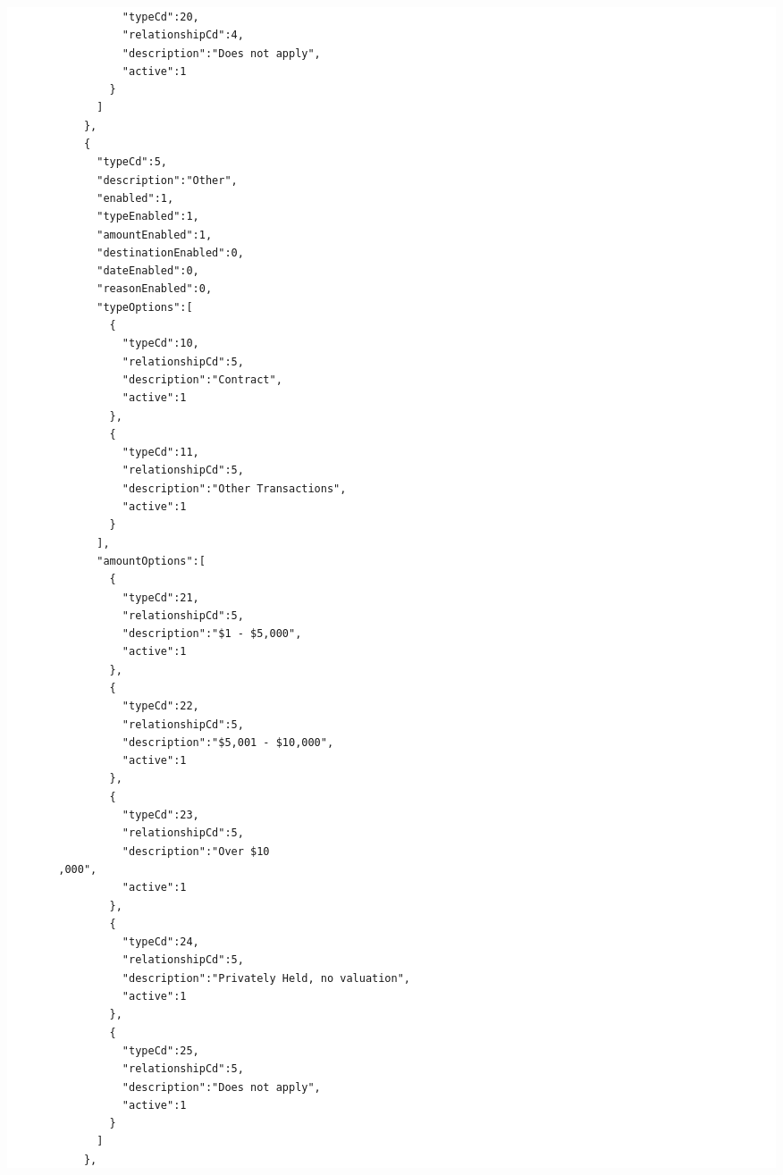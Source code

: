                       "typeCd":20,
                      "relationshipCd":4,
                      "description":"Does not apply",
                      "active":1
                    }
                  ]
                },
                {
                  "typeCd":5,
                  "description":"Other",
                  "enabled":1,
                  "typeEnabled":1,
                  "amountEnabled":1,
                  "destinationEnabled":0,
                  "dateEnabled":0,
                  "reasonEnabled":0,
                  "typeOptions":[
                    {
                      "typeCd":10,
                      "relationshipCd":5,
                      "description":"Contract",
                      "active":1
                    },
                    {
                      "typeCd":11,
                      "relationshipCd":5,
                      "description":"Other Transactions",
                      "active":1
                    }
                  ],
                  "amountOptions":[
                    {
                      "typeCd":21,
                      "relationshipCd":5,
                      "description":"$1 - $5,000",
                      "active":1
                    },
                    {
                      "typeCd":22,
                      "relationshipCd":5,
                      "description":"$5,001 - $10,000",
                      "active":1
                    },
                    {
                      "typeCd":23,
                      "relationshipCd":5,
                      "description":"Over $10
            ,000",
                      "active":1
                    },
                    {
                      "typeCd":24,
                      "relationshipCd":5,
                      "description":"Privately Held, no valuation",
                      "active":1
                    },
                    {
                      "typeCd":25,
                      "relationshipCd":5,
                      "description":"Does not apply",
                      "active":1
                    }
                  ]
                },